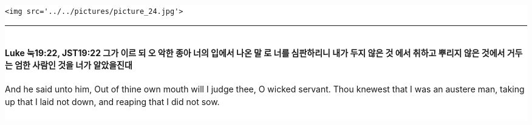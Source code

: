     <img src='../../pictures/picture_24.jpg'>
  </div>
</div>

---

<div class="columns">
  <div class="scriptures">
    <br>
    <div class="scripture">
      <b>Luke 눅19:22, JST19:22 그가 이르 되 오 악한 종아 너의 입에서 나온 말 로 너를 심판하리니 내가 두지 않은 것 에서 취하고 뿌리지 않은 것에서 거두 는 엄한 사람인 것을 너가 알았을진대 
      </b>
    </div>
    <br>
    <div class="scripture">And he said unto him, Out of thine own mouth will I judge thee, O wicked servant. Thou knewest that I was an austere man, taking up that I laid not down, and reaping that I did not sow. 
    </div>
    <br>